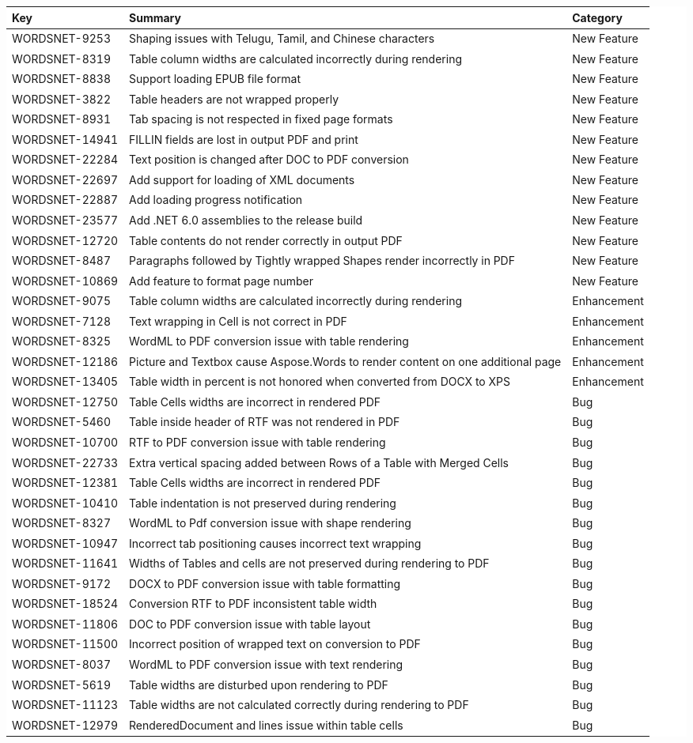 |Key|Summary|Category|
| :- | :- | :- |
| WORDSNET-9253 | Shaping issues with Telugu, Tamil, and Chinese characters | New Feature |
| WORDSNET-8319 | Table column widths are calculated incorrectly during rendering | New Feature |
| WORDSNET-8838 | Support loading EPUB file format | New Feature |
| WORDSNET-3822 | Table headers are not wrapped properly | New Feature |
| WORDSNET-8931 | Tab spacing is not respected in fixed page formats | New Feature |
| WORDSNET-14941 | FILLIN fields are lost in output PDF and print | New Feature |
| WORDSNET-22284 | Text position is changed after DOC to PDF conversion | New Feature |
| WORDSNET-22697 | Add support for loading of XML documents | New Feature |
| WORDSNET-22887 | Add loading progress notification | New Feature |
| WORDSNET-23577 | Add .NET 6.0 assemblies to the release build | New Feature |
| WORDSNET-12720 | Table contents do not render correctly in output PDF | New Feature |
| WORDSNET-8487 | Paragraphs followed by Tightly wrapped Shapes render incorrectly in PDF | New Feature |
| WORDSNET-10869 | Add feature to format page number | New Feature |
| WORDSNET-9075 | Table column widths are calculated incorrectly during rendering | Enhancement |
| WORDSNET-7128 | Text wrapping in Cell is not correct in PDF | Enhancement |
| WORDSNET-8325 | WordML to PDF conversion issue with table rendering | Enhancement |
| WORDSNET-12186 | Picture and Textbox cause Aspose.Words to render content on one additional page | Enhancement |
| WORDSNET-13405 | Table width in percent is not honored when converted from DOCX to XPS | Enhancement |
| WORDSNET-12750 | Table Cells widths are incorrect in rendered PDF | Bug |
| WORDSNET-5460 | Table inside header of RTF was not rendered in PDF | Bug |
| WORDSNET-10700 | RTF to PDF conversion issue with table rendering | Bug |
| WORDSNET-22733 | Extra vertical spacing added between Rows of a Table with Merged Cells | Bug |
| WORDSNET-12381 | Table Cells widths are incorrect in rendered PDF | Bug |
| WORDSNET-10410 | Table indentation is not preserved during rendering | Bug |
| WORDSNET-8327 | WordML to Pdf conversion issue with shape rendering | Bug |
| WORDSNET-10947 | Incorrect tab positioning causes incorrect text wrapping | Bug |
| WORDSNET-11641 | Widths of Tables and cells are not preserved during rendering to PDF | Bug |
| WORDSNET-9172 | DOCX to PDF conversion issue with table formatting | Bug |
| WORDSNET-18524 | Conversion RTF to PDF inconsistent table width | Bug |
| WORDSNET-11806 | DOC to PDF conversion issue with table layout | Bug |
| WORDSNET-11500 | Incorrect position of wrapped text on conversion to PDF | Bug |
| WORDSNET-8037 | WordML to PDF conversion issue with text rendering | Bug |
| WORDSNET-5619 | Table widths are disturbed upon rendering to PDF | Bug |
| WORDSNET-11123 | Table widths are not calculated correctly during rendering to PDF | Bug |
| WORDSNET-12979 | RenderedDocument and lines issue within table cells | Bug |
